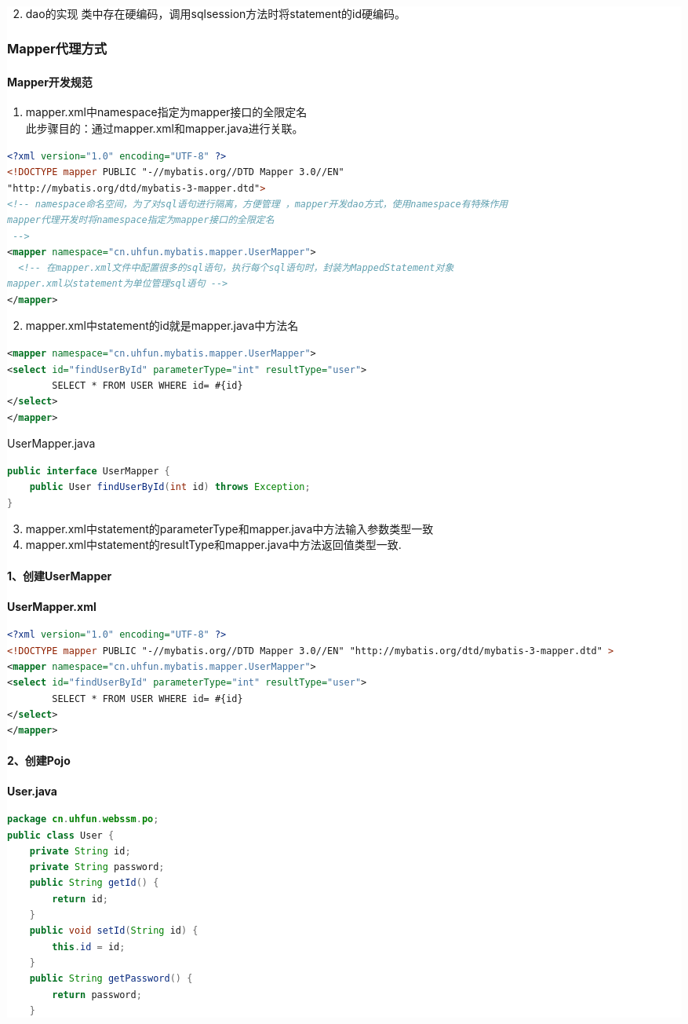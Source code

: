 2. dao的实现 类中存在硬编码，调用sqlsession方法时将statement的id硬编码。

### Mapper代理方式
#### Mapper开发规范
1. mapper.xml中namespace指定为mapper接口的全限定名  
此步骤目的：通过mapper.xml和mapper.java进行关联。

````xml
<?xml version="1.0" encoding="UTF-8" ?>
<!DOCTYPE mapper PUBLIC "-//mybatis.org//DTD Mapper 3.0//EN" 
"http://mybatis.org/dtd/mybatis-3-mapper.dtd">
<!-- namespace命名空间，为了对sql语句进行隔离，方便管理 ，mapper开发dao方式，使用namespace有特殊作用
mapper代理开发时将namespace指定为mapper接口的全限定名
 -->
<mapper namespace="cn.uhfun.mybatis.mapper.UserMapper">
  <!-- 在mapper.xml文件中配置很多的sql语句，执行每个sql语句时，封装为MappedStatement对象
mapper.xml以statement为单位管理sql语句 -->
</mapper>
````
2. mapper.xml中statement的id就是mapper.java中方法名

  ````xml
  <mapper namespace="cn.uhfun.mybatis.mapper.UserMapper">
  <select id="findUserById" parameterType="int" resultType="user">
          SELECT * FROM USER WHERE id= #{id}
  </select>
  </mapper>
  ````
  UserMapper.java
  ````java
  public interface UserMapper {
      public User findUserById(int id) throws Exception;
  }
  ````
3. mapper.xml中statement的parameterType和mapper.java中方法输入参数类型一致
4. mapper.xml中statement的resultType和mapper.java中方法返回值类型一致.

#### 1、创建UserMapper
**UserMapper.xml**
````xml
<?xml version="1.0" encoding="UTF-8" ?>
<!DOCTYPE mapper PUBLIC "-//mybatis.org//DTD Mapper 3.0//EN" "http://mybatis.org/dtd/mybatis-3-mapper.dtd" >
<mapper namespace="cn.uhfun.mybatis.mapper.UserMapper">
<select id="findUserById" parameterType="int" resultType="user">
		SELECT * FROM USER WHERE id= #{id}
</select>
</mapper>
````
#### 2、创建Pojo
**User.java**
````java
package cn.uhfun.webssm.po;
public class User {
    private String id;
    private String password;
    public String getId() {
        return id;
    }
    public void setId(String id) {
        this.id = id;
    }
    public String getPassword() {
        return password;
    }
````